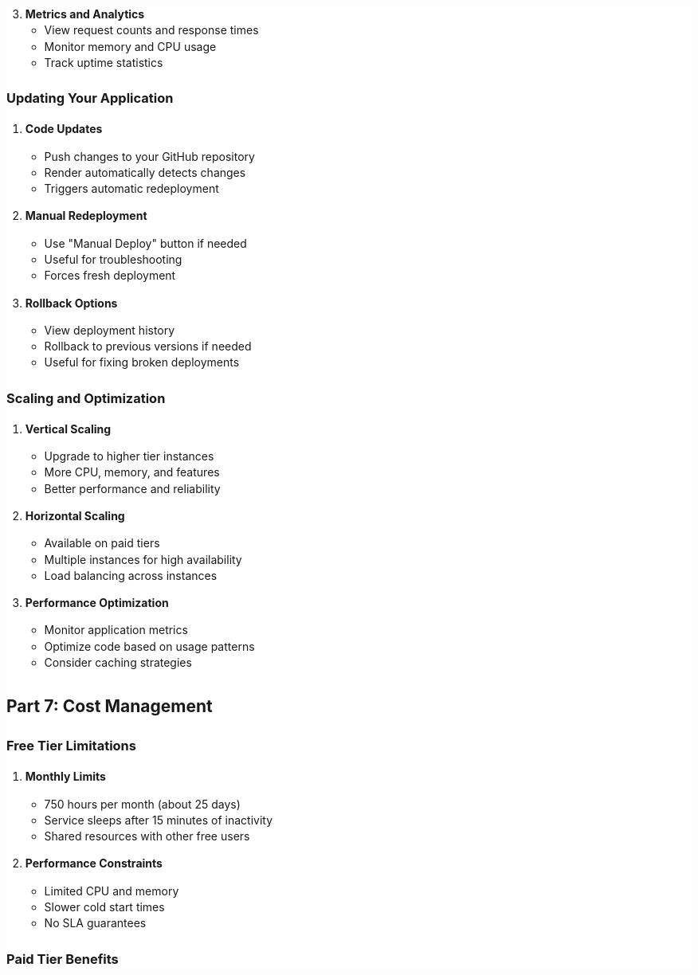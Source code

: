 3. **Metrics and Analytics**
   - View request counts and response times
   - Monitor memory and CPU usage
   - Track uptime statistics

### Updating Your Application

1. **Code Updates**
   - Push changes to your GitHub repository
   - Render automatically detects changes
   - Triggers automatic redeployment

2. **Manual Redeployment**
   - Use "Manual Deploy" button if needed
   - Useful for troubleshooting
   - Forces fresh deployment

3. **Rollback Options**
   - View deployment history
   - Rollback to previous versions if needed
   - Useful for fixing broken deployments

### Scaling and Optimization

1. **Vertical Scaling**
   - Upgrade to higher tier instances
   - More CPU, memory, and features
   - Better performance and reliability

2. **Horizontal Scaling**
   - Available on paid tiers
   - Multiple instances for high availability
   - Load balancing across instances

3. **Performance Optimization**
   - Monitor application metrics
   - Optimize code based on usage patterns
   - Consider caching strategies

## Part 7: Cost Management

### Free Tier Limitations

1. **Monthly Limits**
   - 750 hours per month (about 25 days)
   - Service sleeps after 15 minutes of inactivity
   - Shared resources with other free users

2. **Performance Constraints**
   - Limited CPU and memory
   - Slower cold start times
   - No SLA guarantees

### Paid Tier Benefits
